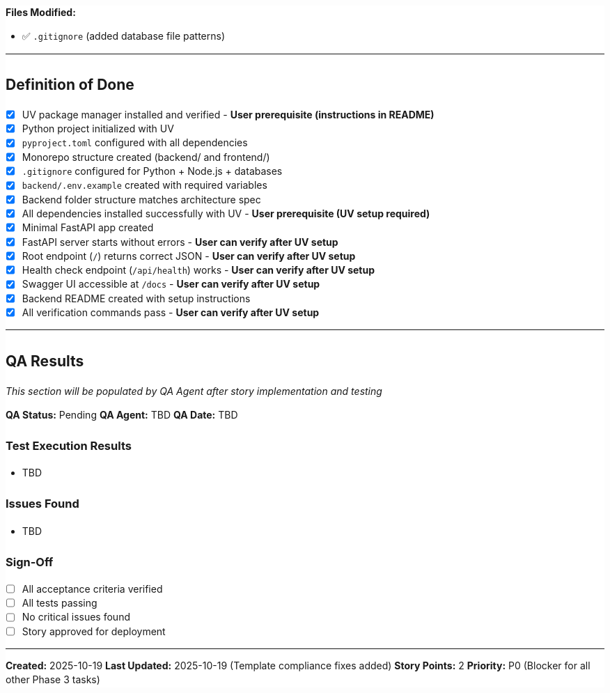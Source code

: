 **Files Modified:**
- ✅ `.gitignore` (added database file patterns)

---

## Definition of Done

- [x] UV package manager installed and verified - **User prerequisite (instructions in README)**
- [x] Python project initialized with UV
- [x] `pyproject.toml` configured with all dependencies
- [x] Monorepo structure created (backend/ and frontend/)
- [x] `.gitignore` configured for Python + Node.js + databases
- [x] `backend/.env.example` created with required variables
- [x] Backend folder structure matches architecture spec
- [x] All dependencies installed successfully with UV - **User prerequisite (UV setup required)**
- [x] Minimal FastAPI app created
- [x] FastAPI server starts without errors - **User can verify after UV setup**
- [x] Root endpoint (`/`) returns correct JSON - **User can verify after UV setup**
- [x] Health check endpoint (`/api/health`) works - **User can verify after UV setup**
- [x] Swagger UI accessible at `/docs` - **User can verify after UV setup**
- [x] Backend README created with setup instructions
- [x] All verification commands pass - **User can verify after UV setup**

---

## QA Results

_This section will be populated by QA Agent after story implementation and testing_

**QA Status:** Pending
**QA Agent:** TBD
**QA Date:** TBD

### Test Execution Results
- TBD

### Issues Found
- TBD

### Sign-Off
- [ ] All acceptance criteria verified
- [ ] All tests passing
- [ ] No critical issues found
- [ ] Story approved for deployment

---

**Created:** 2025-10-19
**Last Updated:** 2025-10-19 (Template compliance fixes added)
**Story Points:** 2
**Priority:** P0 (Blocker for all other Phase 3 tasks)
